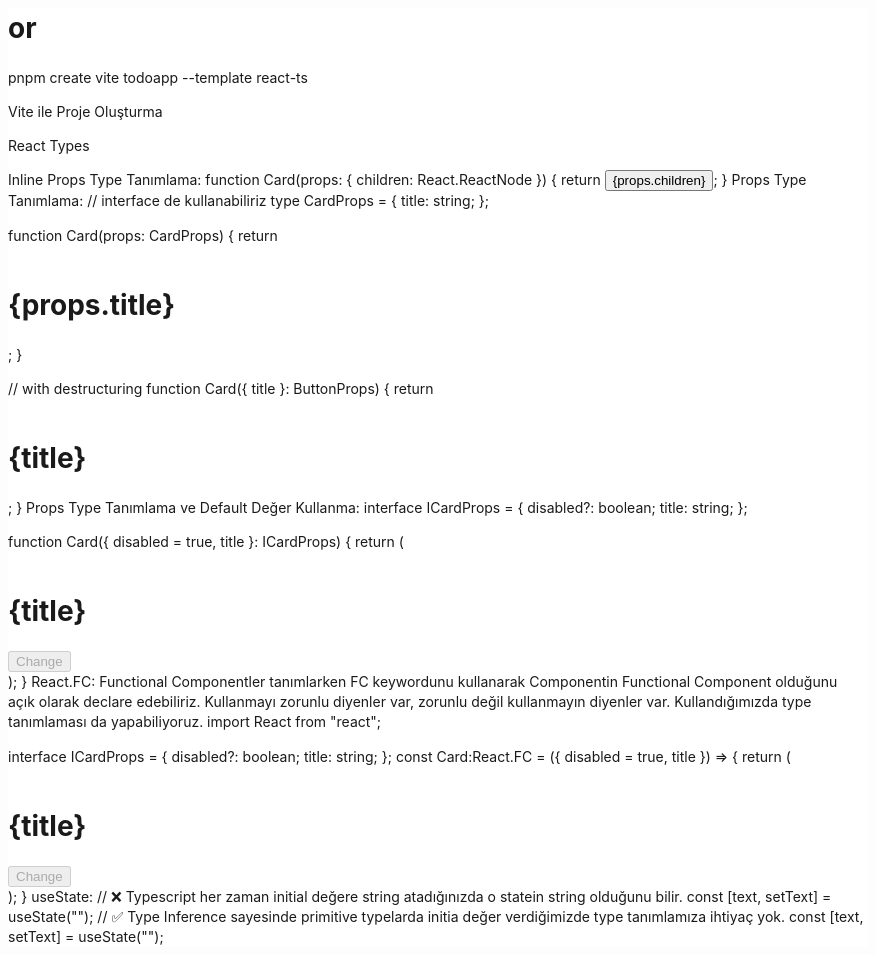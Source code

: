 # or

pnpm create vite todoapp --template react-ts

Vite ile Proje Oluşturma

React Types

Inline Props Type Tanımlama:
function Card(props: { children: React.ReactNode }) {
  return <button>{props.children}</button>;
}
Props Type Tanımlama:
// interface de kullanabiliriz
type CardProps = {
  title: string;
};

function Card(props: CardProps) {
  return <h1>{props.title}</h1>;
}

// with destructuring
function Card({ title }: ButtonProps) {
  return <h1>{title}</h1>;
}
Props Type Tanımlama ve Default Değer Kullanma:
interface ICardProps = {
  disabled?: boolean;
  title: string;
};

function Card({ disabled = true, title }: ICardProps) {
  return (
    <div disabled={disabled}>
      <h1>{title}</h1>
      <button disabled={disabled}>Change</button>
    </div>
  );
}
React.FC: Functional Componentler tanımlarken FC keywordunu kullanarak Componentin Functional Component olduğunu açık olarak declare edebiliriz. Kullanmayı zorunlu diyenler var, zorunlu değil kullanmayın diyenler var. Kullandığımızda type tanımlaması da yapabiliyoruz.
import React from "react";

interface ICardProps = {
  disabled?: boolean;
  title: string;
};
const Card:React.FC<ICardProps> = ({ disabled = true, title }) => {
  return (
    <div disabled={disabled}>
      <h1>{title}</h1>
      <button disabled={disabled}>Change</button>
    </div>
  );
}
useState:
// ❌ Typescript her zaman initial değere string atadığınızda o statein string olduğunu bilir.
const [text, setText] = useState<string>("");
// ✅ Type Inference sayesinde primitive typelarda initia değer verdiğimizde type tanımlamıza ihtiyaç yok.
const [text, setText] = useState("");
